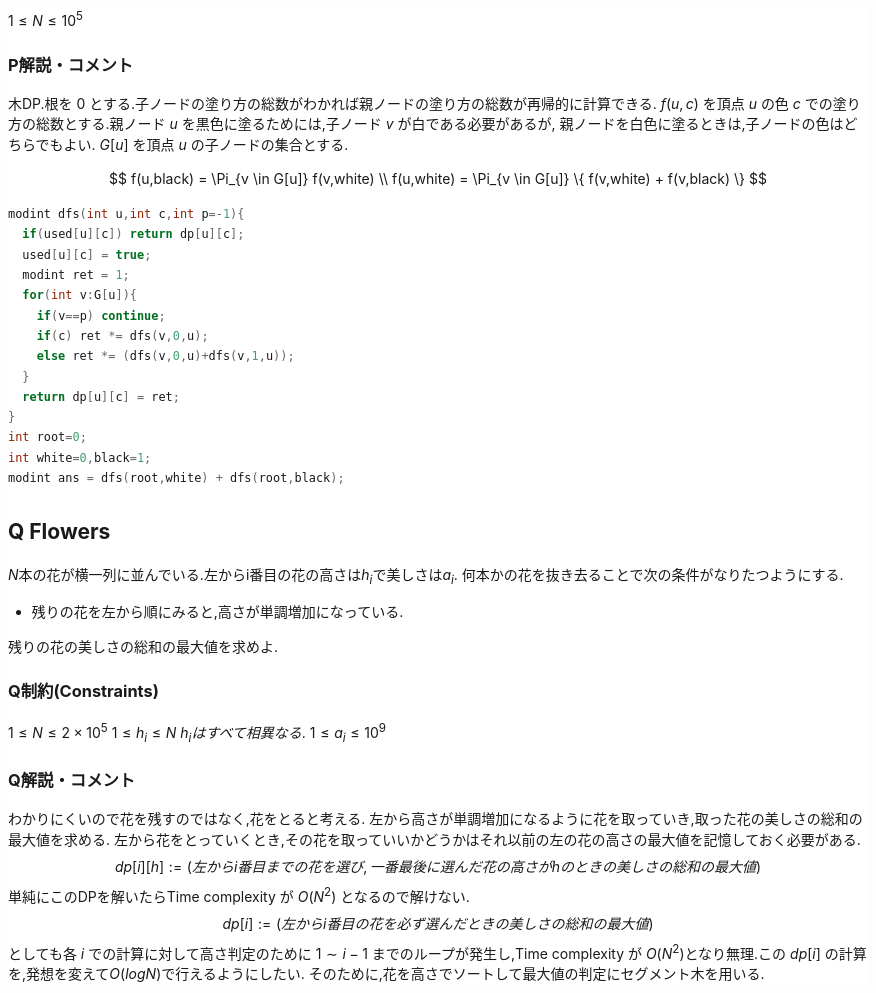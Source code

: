 $1 \leq N \le 10^5$

### P解説・コメント

木DP.根を $0$ とする.子ノードの塗り方の総数がわかれば親ノードの塗り方の総数が再帰的に計算できる.
$f(u,c)$ を頂点 $u$ の色 $c$ での塗り方の総数とする.親ノード $u$ を黒色に塗るためには,子ノード $v$ が白である必要があるが,
親ノードを白色に塗るときは,子ノードの色はどちらでもよい.
$G[u]$ を頂点 $u$ の子ノードの集合とする.

$$
f(u,black) = \Pi_{v \in G[u]} f(v,white) \\
f(u,white) = \Pi_{v \in G[u]} \{ f(v,white) + f(v,black) \}
$$

```cpp
modint dfs(int u,int c,int p=-1){
  if(used[u][c]) return dp[u][c];
  used[u][c] = true;
  modint ret = 1;
  for(int v:G[u]){
    if(v==p) continue;
    if(c) ret *= dfs(v,0,u);
    else ret *= (dfs(v,0,u)+dfs(v,1,u));
  }
  return dp[u][c] = ret;
}
int root=0;
int white=0,black=1;
modint ans = dfs(root,white) + dfs(root,black);
```

## Q  Flowers

$N$本の花が横一列に並んでいる.左からi番目の花の高さは$h_i$で美しさは$a_i$.
何本かの花を抜き去ることで次の条件がなりたつようにする.

- 残りの花を左から順にみると,高さが単調増加になっている.

残りの花の美しさの総和の最大値を求めよ.

### Q制約(Constraints)

$1 \leq N \le 2\times10^5$
$1 \leq h_i \le N$
$h_iはすべて相異なる.$
$1 \leq a_i \le 10^9$

### Q解説・コメント

わかりにくいので花を残すのではなく,花をとると考える.
左から高さが単調増加になるように花を取っていき,取った花の美しさの総和の最大値を求める.
左から花をとっていくとき,その花を取っていいかどうかはそれ以前の左の花の高さの最大値を記憶しておく必要がある.
$$dp[i][h]:=(左からi番目までの花を選び,一番最後に選んだ花の高さがhのときの美しさの総和の最大値)$$
単純にこのDPを解いたらTime complexity が $O(N^2)$ となるので解けない.
$$dp[i]:=(左からi番目の花を必ず選んだときの美しさの総和の最大値)$$
としても各 $i$ での計算に対して高さ判定のために
 $1 \sim i-1$ までのループが発生し,Time complexity が $O(N^2)$となり無理.この $dp[i]$ の計算を,発想を変えて$O(logN)$で行えるようにしたい.
そのために,花を高さでソートして最大値の判定にセグメント木を用いる.
